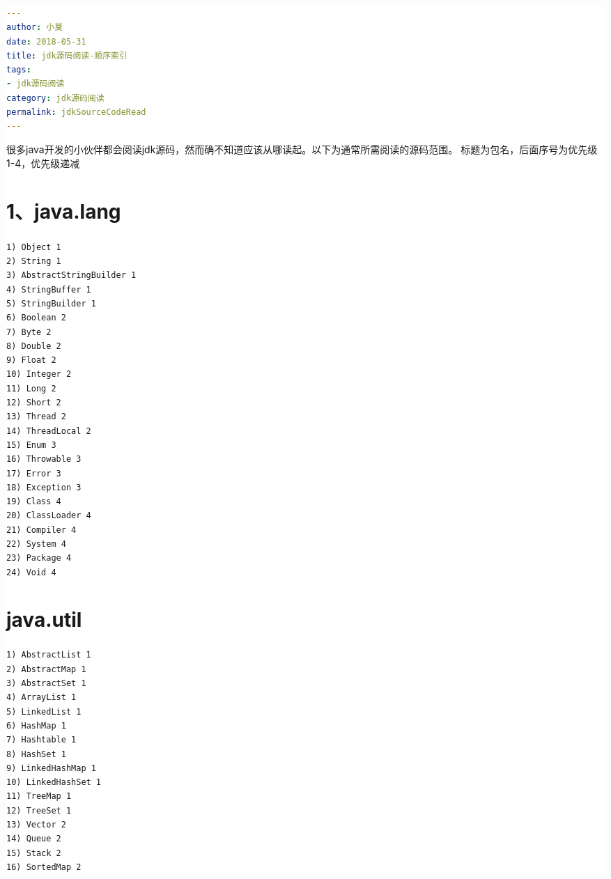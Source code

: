 ```yaml
---
author: 小莫
date: 2018-05-31
title: jdk源码阅读-顺序索引
tags:
- jdk源码阅读
category: jdk源码阅读
permalink: jdkSourceCodeRead
---
```

很多java开发的小伙伴都会阅读jdk源码，然而确不知道应该从哪读起。以下为通常所需阅读的源码范围。 标题为包名，后面序号为优先级1-4，优先级递减


# 1、java.lang

```
1) Object 1
2) String 1
3) AbstractStringBuilder 1
4) StringBuffer 1
5) StringBuilder 1
6) Boolean 2
7) Byte 2
8) Double 2
9) Float 2
10) Integer 2
11) Long 2
12) Short 2
13) Thread 2
14) ThreadLocal 2
15) Enum 3
16) Throwable 3
17) Error 3
18) Exception 3
19) Class 4
20) ClassLoader 4
21) Compiler 4
22) System 4
23) Package 4
24) Void 4
```


# java.util

```
1) AbstractList 1
2) AbstractMap 1
3) AbstractSet 1
4) ArrayList 1
5) LinkedList 1
6) HashMap 1
7) Hashtable 1
8) HashSet 1
9) LinkedHashMap 1
10) LinkedHashSet 1
11) TreeMap 1
12) TreeSet 1
13) Vector 2
14) Queue 2
15) Stack 2
16) SortedMap 2
```